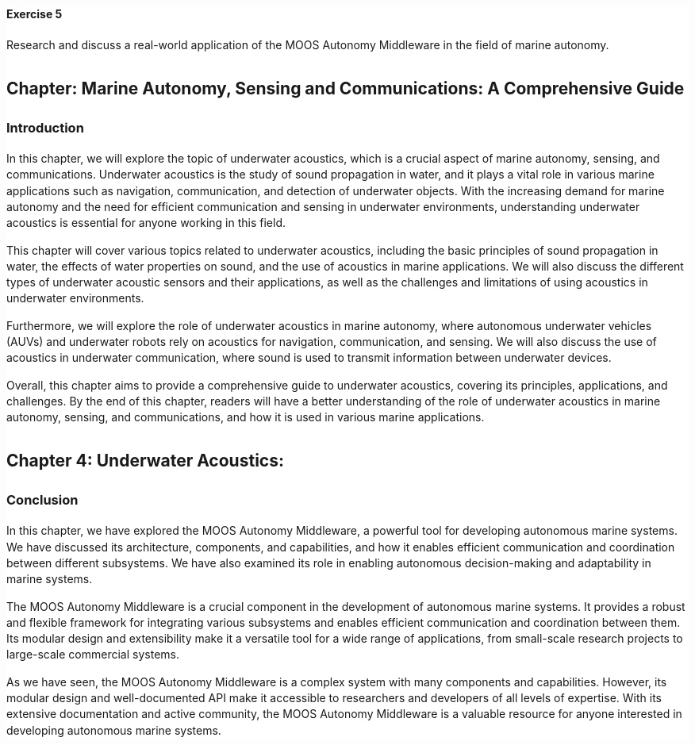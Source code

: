 #### Exercise 5
Research and discuss a real-world application of the MOOS Autonomy Middleware in the field of marine autonomy.


## Chapter: Marine Autonomy, Sensing and Communications: A Comprehensive Guide

### Introduction

In this chapter, we will explore the topic of underwater acoustics, which is a crucial aspect of marine autonomy, sensing, and communications. Underwater acoustics is the study of sound propagation in water, and it plays a vital role in various marine applications such as navigation, communication, and detection of underwater objects. With the increasing demand for marine autonomy and the need for efficient communication and sensing in underwater environments, understanding underwater acoustics is essential for anyone working in this field.

This chapter will cover various topics related to underwater acoustics, including the basic principles of sound propagation in water, the effects of water properties on sound, and the use of acoustics in marine applications. We will also discuss the different types of underwater acoustic sensors and their applications, as well as the challenges and limitations of using acoustics in underwater environments.

Furthermore, we will explore the role of underwater acoustics in marine autonomy, where autonomous underwater vehicles (AUVs) and underwater robots rely on acoustics for navigation, communication, and sensing. We will also discuss the use of acoustics in underwater communication, where sound is used to transmit information between underwater devices.

Overall, this chapter aims to provide a comprehensive guide to underwater acoustics, covering its principles, applications, and challenges. By the end of this chapter, readers will have a better understanding of the role of underwater acoustics in marine autonomy, sensing, and communications, and how it is used in various marine applications. 


## Chapter 4: Underwater Acoustics:




### Conclusion

In this chapter, we have explored the MOOS Autonomy Middleware, a powerful tool for developing autonomous marine systems. We have discussed its architecture, components, and capabilities, and how it enables efficient communication and coordination between different subsystems. We have also examined its role in enabling autonomous decision-making and adaptability in marine systems.

The MOOS Autonomy Middleware is a crucial component in the development of autonomous marine systems. It provides a robust and flexible framework for integrating various subsystems and enables efficient communication and coordination between them. Its modular design and extensibility make it a versatile tool for a wide range of applications, from small-scale research projects to large-scale commercial systems.

As we have seen, the MOOS Autonomy Middleware is a complex system with many components and capabilities. However, its modular design and well-documented API make it accessible to researchers and developers of all levels of expertise. With its extensive documentation and active community, the MOOS Autonomy Middleware is a valuable resource for anyone interested in developing autonomous marine systems.
